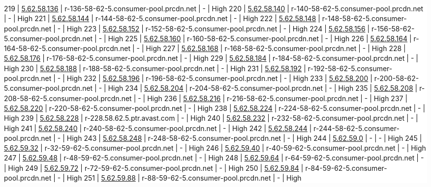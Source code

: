 219 | [5.62.58.136](https://vuldb.com/?ip.5.62.58.136) | r-136-58-62-5.consumer-pool.prcdn.net | - | High
220 | [5.62.58.140](https://vuldb.com/?ip.5.62.58.140) | r-140-58-62-5.consumer-pool.prcdn.net | - | High
221 | [5.62.58.144](https://vuldb.com/?ip.5.62.58.144) | r-144-58-62-5.consumer-pool.prcdn.net | - | High
222 | [5.62.58.148](https://vuldb.com/?ip.5.62.58.148) | r-148-58-62-5.consumer-pool.prcdn.net | - | High
223 | [5.62.58.152](https://vuldb.com/?ip.5.62.58.152) | r-152-58-62-5.consumer-pool.prcdn.net | - | High
224 | [5.62.58.156](https://vuldb.com/?ip.5.62.58.156) | r-156-58-62-5.consumer-pool.prcdn.net | - | High
225 | [5.62.58.160](https://vuldb.com/?ip.5.62.58.160) | r-160-58-62-5.consumer-pool.prcdn.net | - | High
226 | [5.62.58.164](https://vuldb.com/?ip.5.62.58.164) | r-164-58-62-5.consumer-pool.prcdn.net | - | High
227 | [5.62.58.168](https://vuldb.com/?ip.5.62.58.168) | r-168-58-62-5.consumer-pool.prcdn.net | - | High
228 | [5.62.58.176](https://vuldb.com/?ip.5.62.58.176) | r-176-58-62-5.consumer-pool.prcdn.net | - | High
229 | [5.62.58.184](https://vuldb.com/?ip.5.62.58.184) | r-184-58-62-5.consumer-pool.prcdn.net | - | High
230 | [5.62.58.188](https://vuldb.com/?ip.5.62.58.188) | r-188-58-62-5.consumer-pool.prcdn.net | - | High
231 | [5.62.58.192](https://vuldb.com/?ip.5.62.58.192) | r-192-58-62-5.consumer-pool.prcdn.net | - | High
232 | [5.62.58.196](https://vuldb.com/?ip.5.62.58.196) | r-196-58-62-5.consumer-pool.prcdn.net | - | High
233 | [5.62.58.200](https://vuldb.com/?ip.5.62.58.200) | r-200-58-62-5.consumer-pool.prcdn.net | - | High
234 | [5.62.58.204](https://vuldb.com/?ip.5.62.58.204) | r-204-58-62-5.consumer-pool.prcdn.net | - | High
235 | [5.62.58.208](https://vuldb.com/?ip.5.62.58.208) | r-208-58-62-5.consumer-pool.prcdn.net | - | High
236 | [5.62.58.216](https://vuldb.com/?ip.5.62.58.216) | r-216-58-62-5.consumer-pool.prcdn.net | - | High
237 | [5.62.58.220](https://vuldb.com/?ip.5.62.58.220) | r-220-58-62-5.consumer-pool.prcdn.net | - | High
238 | [5.62.58.224](https://vuldb.com/?ip.5.62.58.224) | r-224-58-62-5.consumer-pool.prcdn.net | - | High
239 | [5.62.58.228](https://vuldb.com/?ip.5.62.58.228) | r-228.58.62.5.ptr.avast.com | - | High
240 | [5.62.58.232](https://vuldb.com/?ip.5.62.58.232) | r-232-58-62-5.consumer-pool.prcdn.net | - | High
241 | [5.62.58.240](https://vuldb.com/?ip.5.62.58.240) | r-240-58-62-5.consumer-pool.prcdn.net | - | High
242 | [5.62.58.244](https://vuldb.com/?ip.5.62.58.244) | r-244-58-62-5.consumer-pool.prcdn.net | - | High
243 | [5.62.58.248](https://vuldb.com/?ip.5.62.58.248) | r-248-58-62-5.consumer-pool.prcdn.net | - | High
244 | [5.62.59.0](https://vuldb.com/?ip.5.62.59.0) | - | - | High
245 | [5.62.59.32](https://vuldb.com/?ip.5.62.59.32) | r-32-59-62-5.consumer-pool.prcdn.net | - | High
246 | [5.62.59.40](https://vuldb.com/?ip.5.62.59.40) | r-40-59-62-5.consumer-pool.prcdn.net | - | High
247 | [5.62.59.48](https://vuldb.com/?ip.5.62.59.48) | r-48-59-62-5.consumer-pool.prcdn.net | - | High
248 | [5.62.59.64](https://vuldb.com/?ip.5.62.59.64) | r-64-59-62-5.consumer-pool.prcdn.net | - | High
249 | [5.62.59.72](https://vuldb.com/?ip.5.62.59.72) | r-72-59-62-5.consumer-pool.prcdn.net | - | High
250 | [5.62.59.84](https://vuldb.com/?ip.5.62.59.84) | r-84-59-62-5.consumer-pool.prcdn.net | - | High
251 | [5.62.59.88](https://vuldb.com/?ip.5.62.59.88) | r-88-59-62-5.consumer-pool.prcdn.net | - | High